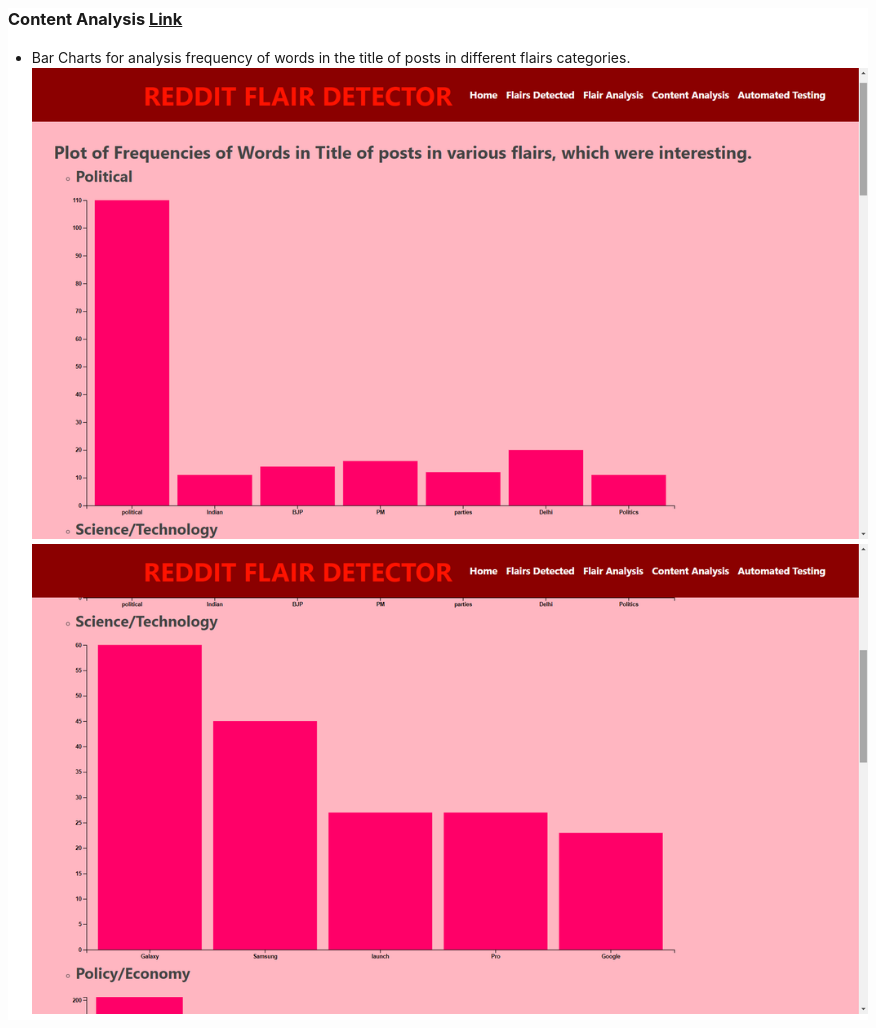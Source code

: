 ### Content Analysis [Link](http://red-flair-detector.herokuapp.com/data_ana2)
* Bar Charts for analysis frequency of words in the title of posts in different flairs categories. 
![](images/image%20(16).png)
![](images/image%20(17).png)